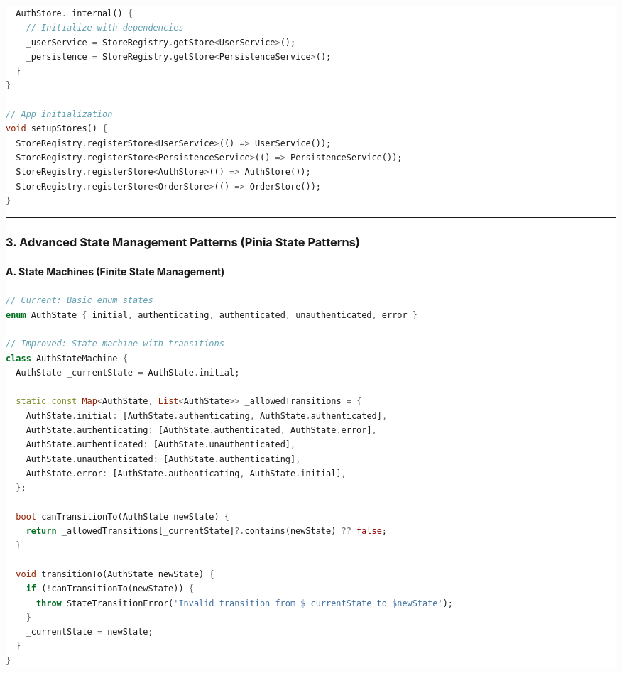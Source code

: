 ```dart
  AuthStore._internal() {
    // Initialize with dependencies
    _userService = StoreRegistry.getStore<UserService>();
    _persistence = StoreRegistry.getStore<PersistenceService>();
  }
}

// App initialization
void setupStores() {
  StoreRegistry.registerStore<UserService>(() => UserService());
  StoreRegistry.registerStore<PersistenceService>(() => PersistenceService());
  StoreRegistry.registerStore<AuthStore>(() => AuthStore());
  StoreRegistry.registerStore<OrderStore>(() => OrderStore());
}
```

---

### 3. **Advanced State Management Patterns** (Pinia State Patterns)

#### A. **State Machines** (Finite State Management)
```dart
// Current: Basic enum states
enum AuthState { initial, authenticating, authenticated, unauthenticated, error }

// Improved: State machine with transitions
class AuthStateMachine {
  AuthState _currentState = AuthState.initial;
  
  static const Map<AuthState, List<AuthState>> _allowedTransitions = {
    AuthState.initial: [AuthState.authenticating, AuthState.authenticated],
    AuthState.authenticating: [AuthState.authenticated, AuthState.error],
    AuthState.authenticated: [AuthState.unauthenticated],
    AuthState.unauthenticated: [AuthState.authenticating],
    AuthState.error: [AuthState.authenticating, AuthState.initial],
  };
  
  bool canTransitionTo(AuthState newState) {
    return _allowedTransitions[_currentState]?.contains(newState) ?? false;
  }
  
  void transitionTo(AuthState newState) {
    if (!canTransitionTo(newState)) {
      throw StateTransitionError('Invalid transition from $_currentState to $newState');
    }
    _currentState = newState;
  }
}
```
